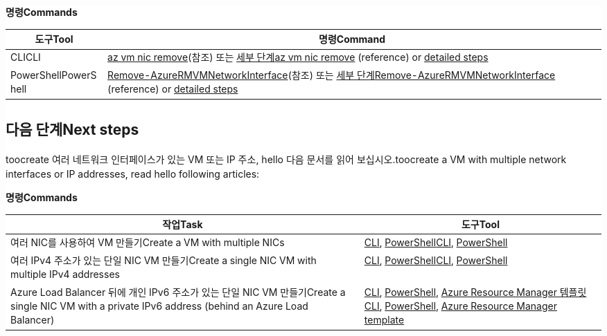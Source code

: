 <span data-ttu-id="bb4a5-233">**명령**</span><span class="sxs-lookup"><span data-stu-id="bb4a5-233">**Commands**</span></span>

|<span data-ttu-id="bb4a5-234">도구</span><span class="sxs-lookup"><span data-stu-id="bb4a5-234">Tool</span></span>|<span data-ttu-id="bb4a5-235">명령</span><span class="sxs-lookup"><span data-stu-id="bb4a5-235">Command</span></span>|
|---|---|
|<span data-ttu-id="bb4a5-236">CLI</span><span class="sxs-lookup"><span data-stu-id="bb4a5-236">CLI</span></span>|<span data-ttu-id="bb4a5-237">[az vm nic remove](/cli/azure/vm/nic?toc=%2fazure%2fvirtual-network%2ftoc.json#remove)(참조) 또는 [세부 단계](../virtual-machines/linux/multiple-nics.md?toc=%2fazure%2fvirtual-network%2ftoc.json#remove-a-nic-from-a-vm)</span><span class="sxs-lookup"><span data-stu-id="bb4a5-237">[az vm nic remove](/cli/azure/vm/nic?toc=%2fazure%2fvirtual-network%2ftoc.json#remove) (reference) or [detailed steps](../virtual-machines/linux/multiple-nics.md?toc=%2fazure%2fvirtual-network%2ftoc.json#remove-a-nic-from-a-vm)</span></span>|
|<span data-ttu-id="bb4a5-238">PowerShell</span><span class="sxs-lookup"><span data-stu-id="bb4a5-238">PowerShell</span></span>|<span data-ttu-id="bb4a5-239">[Remove-AzureRMVMNetworkInterface](/powershell/module/azurerm.compute/remove-azurermvmnetworkinterface?toc=%2fazure%2fvirtual-network%2ftoc.json)(참조) 또는 [세부 단계](../virtual-machines/windows/multiple-nics.md?toc=%2fazure%2fvirtual-network%2ftoc.json#remove-a-nic-from-an-existing-vm)</span><span class="sxs-lookup"><span data-stu-id="bb4a5-239">[Remove-AzureRMVMNetworkInterface](/powershell/module/azurerm.compute/remove-azurermvmnetworkinterface?toc=%2fazure%2fvirtual-network%2ftoc.json) (reference) or [detailed steps](../virtual-machines/windows/multiple-nics.md?toc=%2fazure%2fvirtual-network%2ftoc.json#remove-a-nic-from-an-existing-vm)</span></span>|

## <span data-ttu-id="bb4a5-240"><a name="next-steps"></a>다음 단계</span><span class="sxs-lookup"><span data-stu-id="bb4a5-240"><a name="next-steps"></a>Next steps</span></span>
<span data-ttu-id="bb4a5-241">toocreate 여러 네트워크 인터페이스가 있는 VM 또는 IP 주소, hello 다음 문서를 읽어 보십시오.</span><span class="sxs-lookup"><span data-stu-id="bb4a5-241">toocreate a VM with multiple network interfaces or IP addresses, read hello following articles:</span></span>

<span data-ttu-id="bb4a5-242">**명령**</span><span class="sxs-lookup"><span data-stu-id="bb4a5-242">**Commands**</span></span>

|<span data-ttu-id="bb4a5-243">작업</span><span class="sxs-lookup"><span data-stu-id="bb4a5-243">Task</span></span>|<span data-ttu-id="bb4a5-244">도구</span><span class="sxs-lookup"><span data-stu-id="bb4a5-244">Tool</span></span>|
|---|---|
|<span data-ttu-id="bb4a5-245">여러 NIC를 사용하여 VM 만들기</span><span class="sxs-lookup"><span data-stu-id="bb4a5-245">Create a VM with multiple NICs</span></span>|<span data-ttu-id="bb4a5-246">[CLI](../virtual-machines/linux/multiple-nics.md?toc=%2fazure%2fvirtual-network%2ftoc.json), [PowerShell](../virtual-machines/windows/multiple-nics.md?toc=%2fazure%2fvirtual-network%2ftoc.json)</span><span class="sxs-lookup"><span data-stu-id="bb4a5-246">[CLI](../virtual-machines/linux/multiple-nics.md?toc=%2fazure%2fvirtual-network%2ftoc.json), [PowerShell](../virtual-machines/windows/multiple-nics.md?toc=%2fazure%2fvirtual-network%2ftoc.json)</span></span>|
|<span data-ttu-id="bb4a5-247">여러 IPv4 주소가 있는 단일 NIC VM 만들기</span><span class="sxs-lookup"><span data-stu-id="bb4a5-247">Create a single NIC VM with multiple IPv4 addresses</span></span>|<span data-ttu-id="bb4a5-248">[CLI](virtual-network-multiple-ip-addresses-cli.md), [PowerShell](virtual-network-multiple-ip-addresses-powershell.md)</span><span class="sxs-lookup"><span data-stu-id="bb4a5-248">[CLI](virtual-network-multiple-ip-addresses-cli.md), [PowerShell](virtual-network-multiple-ip-addresses-powershell.md)</span></span>|
|<span data-ttu-id="bb4a5-249">Azure Load Balancer 뒤에 개인 IPv6 주소가 있는 단일 NIC VM 만들기</span><span class="sxs-lookup"><span data-stu-id="bb4a5-249">Create a single NIC VM with a private IPv6 address (behind an Azure Load Balancer)</span></span>|<span data-ttu-id="bb4a5-250">[CLI](../load-balancer/load-balancer-ipv6-internet-cli.md?toc=%2fazure%2fvirtual-network%2ftoc.json), [PowerShell](../load-balancer/load-balancer-ipv6-internet-ps.md?toc=%2fazure%2fvirtual-network%2ftoc.json), [Azure Resource Manager 템플릿](../load-balancer/load-balancer-ipv6-internet-template.md?toc=%2fazure%2fvirtual-network%2ftoc.json)</span><span class="sxs-lookup"><span data-stu-id="bb4a5-250">[CLI](../load-balancer/load-balancer-ipv6-internet-cli.md?toc=%2fazure%2fvirtual-network%2ftoc.json), [PowerShell](../load-balancer/load-balancer-ipv6-internet-ps.md?toc=%2fazure%2fvirtual-network%2ftoc.json), [Azure Resource Manager template](../load-balancer/load-balancer-ipv6-internet-template.md?toc=%2fazure%2fvirtual-network%2ftoc.json)</span></span>|
